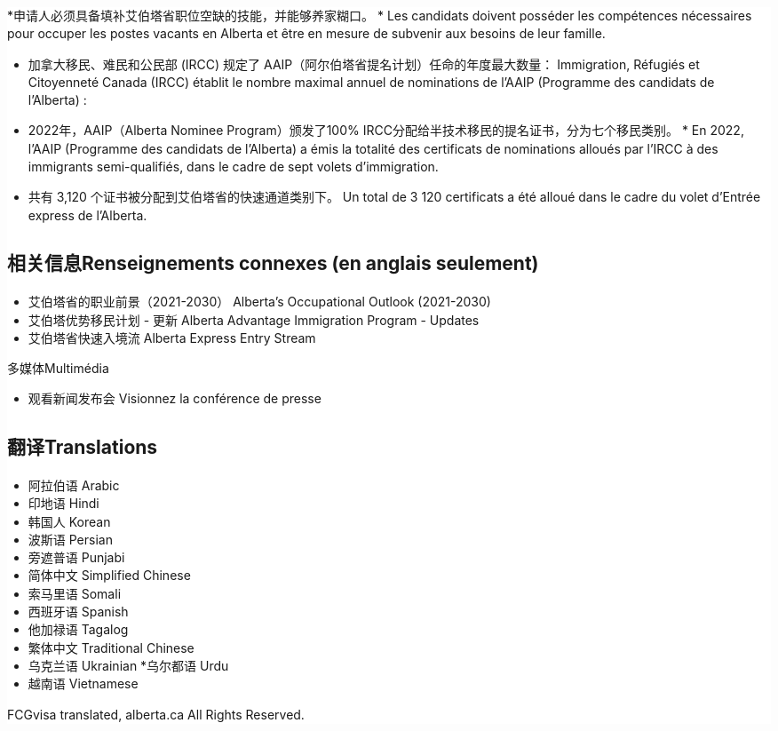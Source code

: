 *申请人必须具备填补艾伯塔省职位空缺的技能，并能够养家糊口。    *   Les candidats doivent posséder les compétences nécessaires pour occuper les postes vacants en Alberta et être en mesure de subvenir aux besoins de leur famille.

* 加拿大移民、难民和公民部 (IRCC) 规定了 AAIP（阿尔伯塔省提名计划）任命的年度最大数量：  Immigration, Réfugiés et Citoyenneté Canada (IRCC) établit le nombre maximal annuel de nominations de l’AAIP (Programme des candidats de l’Alberta) :

* 2022年，AAIP（Alberta Nominee Program）颁发了100% IRCC分配给半技术移民的提名证书，分为七个移民类别。    *   En 2022, l’AAIP (Programme des candidats de l’Alberta) a émis la totalité des certificats de nominations alloués par l’IRCC à des immigrants semi-qualifiés, dans le cadre de sept volets d’immigration.

* 共有 3,120 个证书被分配到艾伯塔省的快速通道类别下。  Un total de 3 120 certificats a été alloué dans le cadre du volet d’Entrée express de l’Alberta.

## 相关信息Renseignements connexes (en anglais seulement)

* 艾伯塔省的职业前景（2021-2030）  Alberta’s Occupational Outlook (2021-2030)
* 艾伯塔优势移民计划 - 更新  Alberta Advantage Immigration Program - Updates
* 艾伯塔省快速入境流  Alberta Express Entry Stream

多媒体Multimédia

* 观看新闻发布会  Visionnez la conférence de presse

## 翻译Translations

* 阿拉伯语  Arabic
* 印地语  Hindi
*   韩国人  Korean
* 波斯语  Persian
* 旁遮普语  Punjabi
*   简体中文  Simplified Chinese
* 索马里语  Somali
*   西班牙语  Spanish
* 他加禄语  Tagalog
*   繁体中文  Traditional Chinese
* 乌克兰语  Ukrainian
*乌尔都语  Urdu
* 越南语  Vietnamese

FCGvisa translated, alberta.ca All Rights Reserved.
